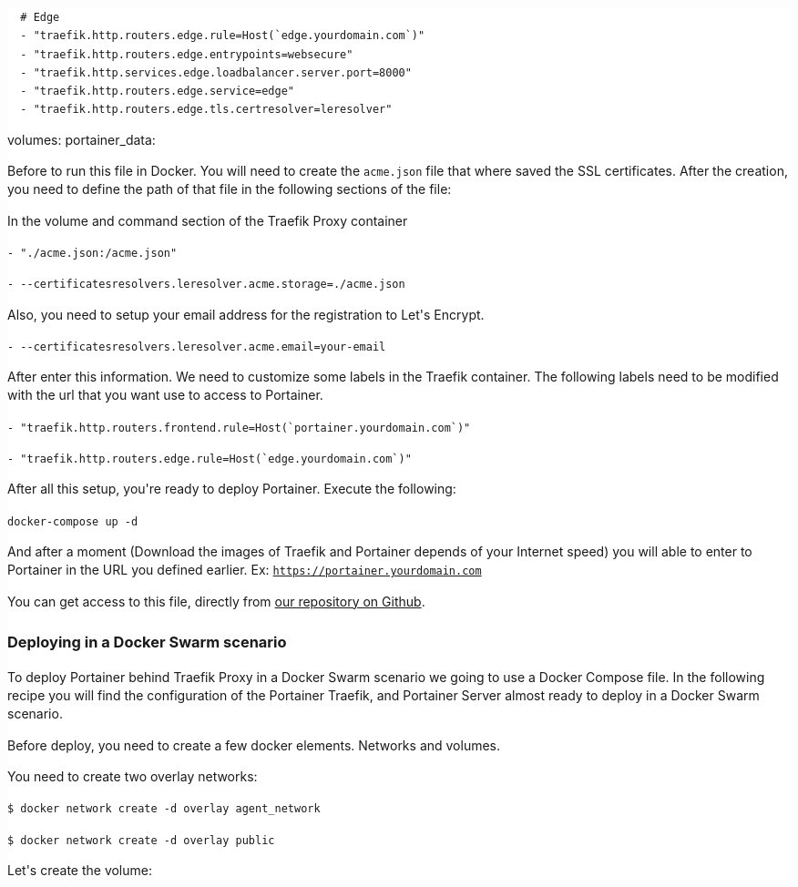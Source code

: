       # Edge
      - "traefik.http.routers.edge.rule=Host(`edge.yourdomain.com`)"
      - "traefik.http.routers.edge.entrypoints=websecure"
      - "traefik.http.services.edge.loadbalancer.server.port=8000"
      - "traefik.http.routers.edge.service=edge"
      - "traefik.http.routers.edge.tls.certresolver=leresolver"


volumes:
  portainer_data:</code></pre>

Before to run this file in Docker. You will need to create the <code>acme.json</code> file that where saved the SSL certificates. After the creation, you need to define the path of that file in the following sections of the file:

In the volume and command section of the Traefik Proxy container

<pre><code>- "./acme.json:/acme.json"</code></pre>

<pre><code>- --certificatesresolvers.leresolver.acme.storage=./acme.json</code></pre>

Also, you need to setup your email address for the registration to Let's Encrypt. 

<pre><code>- --certificatesresolvers.leresolver.acme.email=your-email</code></pre>

After enter this information. We need to customize some labels in the Traefik container. The following labels need to be modified with the url that you want use to access to Portainer.

<pre><code>- "traefik.http.routers.frontend.rule=Host(`portainer.yourdomain.com`)"</code></pre>

<pre><code>- "traefik.http.routers.edge.rule=Host(`edge.yourdomain.com`)"</code></pre>

After all this setup, you're ready to deploy Portainer. Execute the following:

<pre><code>docker-compose up -d</code></pre>

And after a moment (Download the images of Traefik and Portainer depends of your Internet speed) you will able to enter to Portainer in the URL you defined earlier. Ex: <code>https://portainer.yourdomain.com</code>

You can get access to this file, directly from [our repository on Github](https://github.com/portainer/portainer-compose/tree/master/traefik).

### Deploying in a Docker Swarm scenario

To deploy Portainer behind Traefik Proxy in a Docker Swarm scenario we going to use a Docker Compose file. In the following recipe you will find the configuration of the Portainer Traefik, and Portainer Server almost ready to deploy in a Docker Swarm scenario.

Before deploy, you need to create a few docker elements. Networks and volumes. 

You need to create two overlay networks:

<pre><code>$ docker network create -d overlay agent_network</code></pre>

<pre><code>$ docker network create -d overlay public</code></pre>

Let's create the volume:

